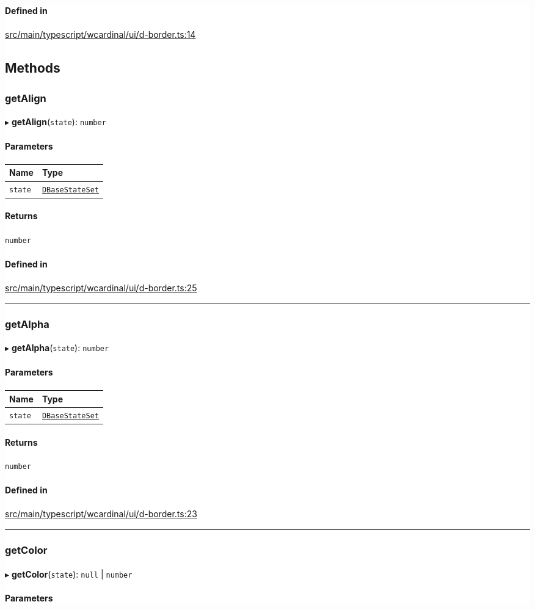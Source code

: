 #### Defined in

[src/main/typescript/wcardinal/ui/d-border.ts:14](https://github.com/winter-cardinal/winter-cardinal-ui/blob/v0.199.0/src/main/typescript/wcardinal/ui/d-border.ts#L14)

## Methods

### getAlign

▸ **getAlign**(`state`): `number`

#### Parameters

| Name | Type |
| :------ | :------ |
| `state` | [`DBaseStateSet`](DBaseStateSet.md) |

#### Returns

`number`

#### Defined in

[src/main/typescript/wcardinal/ui/d-border.ts:25](https://github.com/winter-cardinal/winter-cardinal-ui/blob/v0.199.0/src/main/typescript/wcardinal/ui/d-border.ts#L25)

___

### getAlpha

▸ **getAlpha**(`state`): `number`

#### Parameters

| Name | Type |
| :------ | :------ |
| `state` | [`DBaseStateSet`](DBaseStateSet.md) |

#### Returns

`number`

#### Defined in

[src/main/typescript/wcardinal/ui/d-border.ts:23](https://github.com/winter-cardinal/winter-cardinal-ui/blob/v0.199.0/src/main/typescript/wcardinal/ui/d-border.ts#L23)

___

### getColor

▸ **getColor**(`state`): ``null`` \| `number`

#### Parameters
